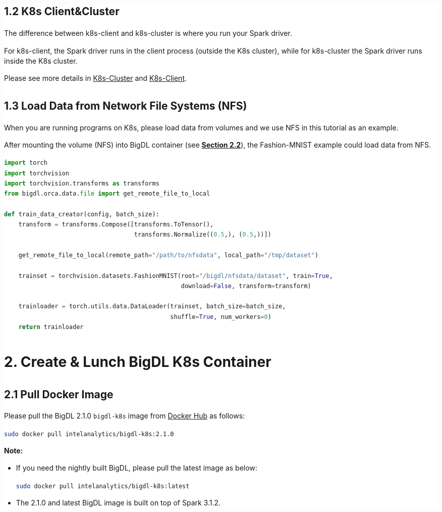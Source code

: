 
## 1.2 K8s Client&Cluster
The difference between k8s-client and k8s-cluster is where you run your Spark driver. 

For k8s-client, the Spark driver runs in the client process (outside the K8s cluster), while for k8s-cluster the Spark driver runs inside the K8s cluster.

Please see more details in [K8s-Cluster](https://spark.apache.org/docs/latest/running-on-kubernetes.html#cluster-mode) and [K8s-Client](https://spark.apache.org/docs/latest/running-on-kubernetes.html#client-mode).



## 1.3 Load Data from Network File Systems (NFS)
When you are running programs on K8s, please load data from volumes and we use NFS in this tutorial as an example.

After mounting the volume (NFS) into BigDL container (see __[Section 2.2](#22-create-a-k8s-client-container)__), the Fashion-MNIST example could load data from NFS.

```python
import torch
import torchvision
import torchvision.transforms as transforms
from bigdl.orca.data.file import get_remote_file_to_local

def train_data_creator(config, batch_size):
    transform = transforms.Compose([transforms.ToTensor(),
                                    transforms.Normalize((0.5,), (0.5,))])
    
    get_remote_file_to_local(remote_path="/path/to/nfsdata", local_path="/tmp/dataset")

    trainset = torchvision.datasets.FashionMNIST(root="/bigdl/nfsdata/dataset", train=True, 
                                                 download=False, transform=transform)

    trainloader = torch.utils.data.DataLoader(trainset, batch_size=batch_size,
                                              shuffle=True, num_workers=0)
    return trainloader
```



# 2. Create & Lunch BigDL K8s Container 
## 2.1 Pull Docker Image
Please pull the BigDL 2.1.0 `bigdl-k8s` image from [Docker Hub](https://hub.docker.com/r/intelanalytics/bigdl-k8s/tags) as follows:
```bash
sudo docker pull intelanalytics/bigdl-k8s:2.1.0
```

__Note:__
* If you need the nightly built BigDL, please pull the latest image as below:
    ```bash
    sudo docker pull intelanalytics/bigdl-k8s:latest
    ```
* The 2.1.0 and latest BigDL image is built on top of Spark 3.1.2.
